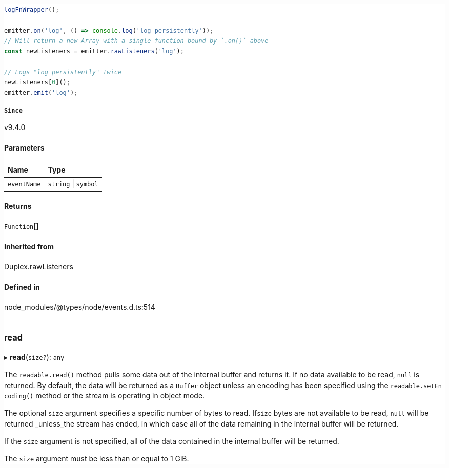 ```js
logFnWrapper();

emitter.on('log', () => console.log('log persistently'));
// Will return a new Array with a single function bound by `.on()` above
const newListeners = emitter.rawListeners('log');

// Logs "log persistently" twice
newListeners[0]();
emitter.emit('log');
```

**`Since`**

v9.4.0

#### Parameters

| Name | Type |
| :------ | :------ |
| `eventName` | `string` \| `symbol` |

#### Returns

`Function`[]

#### Inherited from

[Duplex](internal_.Duplex.md).[rawListeners](internal_.Duplex.md#rawlisteners)

#### Defined in

node_modules/@types/node/events.d.ts:514

___

### read

▸ **read**(`size?`): `any`

The `readable.read()` method pulls some data out of the internal buffer and
returns it. If no data available to be read, `null` is returned. By default,
the data will be returned as a `Buffer` object unless an encoding has been
specified using the `readable.setEncoding()` method or the stream is operating
in object mode.

The optional `size` argument specifies a specific number of bytes to read. If`size` bytes are not available to be read, `null` will be returned _unless_the stream has ended, in which
case all of the data remaining in the internal
buffer will be returned.

If the `size` argument is not specified, all of the data contained in the
internal buffer will be returned.

The `size` argument must be less than or equal to 1 GiB.
